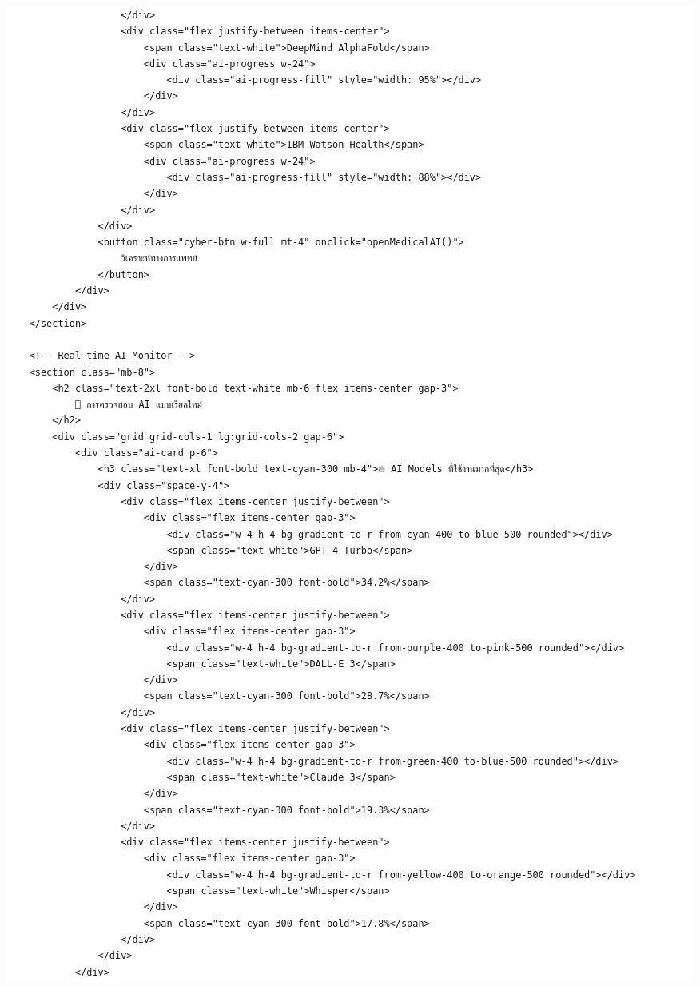                         </div>
                        <div class="flex justify-between items-center">
                            <span class="text-white">DeepMind AlphaFold</span>
                            <div class="ai-progress w-24">
                                <div class="ai-progress-fill" style="width: 95%"></div>
                            </div>
                        </div>
                        <div class="flex justify-between items-center">
                            <span class="text-white">IBM Watson Health</span>
                            <div class="ai-progress w-24">
                                <div class="ai-progress-fill" style="width: 88%"></div>
                            </div>
                        </div>
                    </div>
                    <button class="cyber-btn w-full mt-4" onclick="openMedicalAI()">
                        วิเคราะห์ทางการแพทย์
                    </button>
                </div>
            </div>
        </section>

        <!-- Real-time AI Monitor -->
        <section class="mb-8">
            <h2 class="text-2xl font-bold text-white mb-6 flex items-center gap-3">
                📡 การตรวจสอบ AI แบบเรียลไทม์
            </h2>
            <div class="grid grid-cols-1 lg:grid-cols-2 gap-6">
                <div class="ai-card p-6">
                    <h3 class="text-xl font-bold text-cyan-300 mb-4">🔥 AI Models ที่ใช้งานมากที่สุด</h3>
                    <div class="space-y-4">
                        <div class="flex items-center justify-between">
                            <div class="flex items-center gap-3">
                                <div class="w-4 h-4 bg-gradient-to-r from-cyan-400 to-blue-500 rounded"></div>
                                <span class="text-white">GPT-4 Turbo</span>
                            </div>
                            <span class="text-cyan-300 font-bold">34.2%</span>
                        </div>
                        <div class="flex items-center justify-between">
                            <div class="flex items-center gap-3">
                                <div class="w-4 h-4 bg-gradient-to-r from-purple-400 to-pink-500 rounded"></div>
                                <span class="text-white">DALL-E 3</span>
                            </div>
                            <span class="text-cyan-300 font-bold">28.7%</span>
                        </div>
                        <div class="flex items-center justify-between">
                            <div class="flex items-center gap-3">
                                <div class="w-4 h-4 bg-gradient-to-r from-green-400 to-blue-500 rounded"></div>
                                <span class="text-white">Claude 3</span>
                            </div>
                            <span class="text-cyan-300 font-bold">19.3%</span>
                        </div>
                        <div class="flex items-center justify-between">
                            <div class="flex items-center gap-3">
                                <div class="w-4 h-4 bg-gradient-to-r from-yellow-400 to-orange-500 rounded"></div>
                                <span class="text-white">Whisper</span>
                            </div>
                            <span class="text-cyan-300 font-bold">17.8%</span>
                        </div>
                    </div>
                </div>
